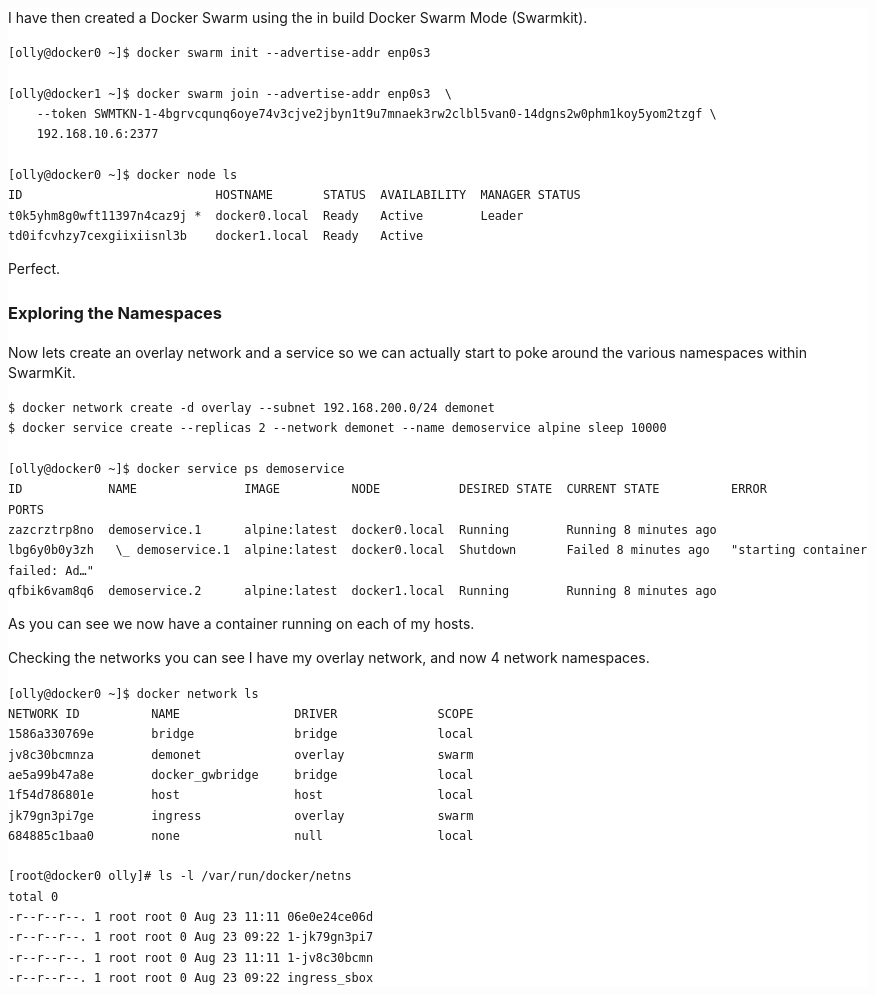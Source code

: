 I have then created a Docker Swarm using the in build Docker Swarm Mode (Swarmkit).

```
[olly@docker0 ~]$ docker swarm init --advertise-addr enp0s3

[olly@docker1 ~]$ docker swarm join --advertise-addr enp0s3  \
    --token SWMTKN-1-4bgrvcqunq6oye74v3cjve2jbyn1t9u7mnaek3rw2clbl5van0-14dgns2w0phm1koy5yom2tzgf \
    192.168.10.6:2377

[olly@docker0 ~]$ docker node ls
ID                           HOSTNAME       STATUS  AVAILABILITY  MANAGER STATUS
t0k5yhm8g0wft11397n4caz9j *  docker0.local  Ready   Active        Leader
td0ifcvhzy7cexgiixiisnl3b    docker1.local  Ready   Active
``` 

Perfect.

### Exploring the Namespaces

 Now lets create an overlay network and a service so we can actually start to poke around the various namespaces within SwarmKit.

```
$ docker network create -d overlay --subnet 192.168.200.0/24 demonet
$ docker service create --replicas 2 --network demonet --name demoservice alpine sleep 10000

[olly@docker0 ~]$ docker service ps demoservice
ID            NAME               IMAGE          NODE           DESIRED STATE  CURRENT STATE          ERROR                             PORTS
zazcrztrp8no  demoservice.1      alpine:latest  docker0.local  Running        Running 8 minutes ago
lbg6y0b0y3zh   \_ demoservice.1  alpine:latest  docker0.local  Shutdown       Failed 8 minutes ago   "starting container failed: Ad…"
qfbik6vam8q6  demoservice.2      alpine:latest  docker1.local  Running        Running 8 minutes ago
```

As you can see we now have a container running on each of my hosts. 

Checking the networks you can see I have my overlay network, and now 4 network namespaces. 

```
[olly@docker0 ~]$ docker network ls
NETWORK ID          NAME                DRIVER              SCOPE
1586a330769e        bridge              bridge              local
jv8c30bcmnza        demonet             overlay             swarm
ae5a99b47a8e        docker_gwbridge     bridge              local
1f54d786801e        host                host                local
jk79gn3pi7ge        ingress             overlay             swarm
684885c1baa0        none                null                local

[root@docker0 olly]# ls -l /var/run/docker/netns
total 0
-r--r--r--. 1 root root 0 Aug 23 11:11 06e0e24ce06d
-r--r--r--. 1 root root 0 Aug 23 09:22 1-jk79gn3pi7
-r--r--r--. 1 root root 0 Aug 23 11:11 1-jv8c30bcmn
-r--r--r--. 1 root root 0 Aug 23 09:22 ingress_sbox
```
